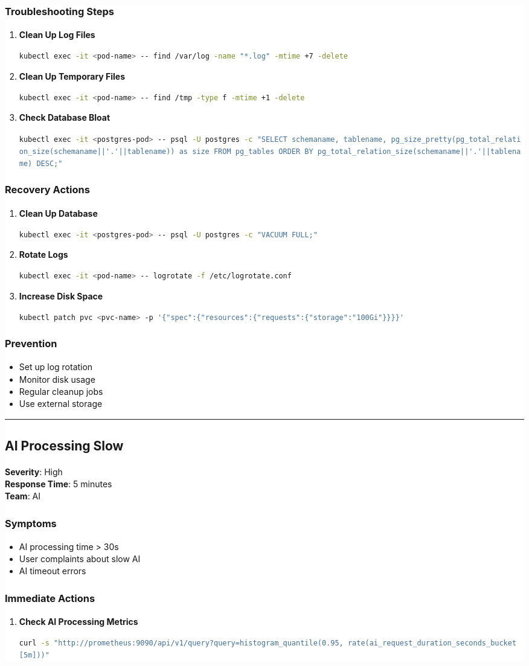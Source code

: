 ### Troubleshooting Steps
1. **Clean Up Log Files**
   ```bash
   kubectl exec -it <pod-name> -- find /var/log -name "*.log" -mtime +7 -delete
   ```

2. **Clean Up Temporary Files**
   ```bash
   kubectl exec -it <pod-name> -- find /tmp -type f -mtime +1 -delete
   ```

3. **Check Database Bloat**
   ```bash
   kubectl exec -it <postgres-pod> -- psql -U postgres -c "SELECT schemaname, tablename, pg_size_pretty(pg_total_relation_size(schemaname||'.'||tablename)) as size FROM pg_tables ORDER BY pg_total_relation_size(schemaname||'.'||tablename) DESC;"
   ```

### Recovery Actions
1. **Clean Up Database**
   ```bash
   kubectl exec -it <postgres-pod> -- psql -U postgres -c "VACUUM FULL;"
   ```

2. **Rotate Logs**
   ```bash
   kubectl exec -it <pod-name> -- logrotate -f /etc/logrotate.conf
   ```

3. **Increase Disk Space**
   ```bash
   kubectl patch pvc <pvc-name> -p '{"spec":{"resources":{"requests":{"storage":"100Gi"}}}}'
   ```

### Prevention
- Set up log rotation
- Monitor disk usage
- Regular cleanup jobs
- Use external storage

---

## AI Processing Slow

**Severity**: High  
**Response Time**: 5 minutes  
**Team**: AI  

### Symptoms
- AI processing time > 30s
- User complaints about slow AI
- AI timeout errors

### Immediate Actions
1. **Check AI Processing Metrics**
   ```bash
   curl -s "http://prometheus:9090/api/v1/query?query=histogram_quantile(0.95, rate(ai_request_duration_seconds_bucket[5m]))"
   ```
